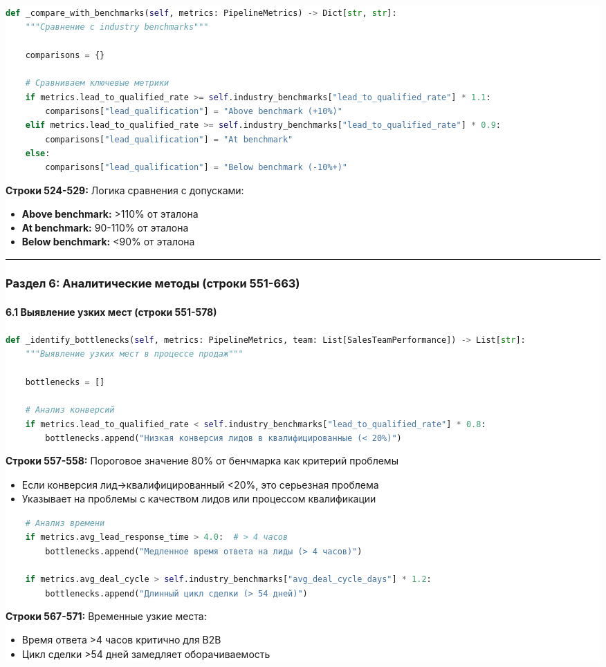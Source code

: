 ```python
def _compare_with_benchmarks(self, metrics: PipelineMetrics) -> Dict[str, str]:
    """Сравнение с industry benchmarks"""
    
    comparisons = {}
    
    # Сравниваем ключевые метрики
    if metrics.lead_to_qualified_rate >= self.industry_benchmarks["lead_to_qualified_rate"] * 1.1:
        comparisons["lead_qualification"] = "Above benchmark (+10%)"
    elif metrics.lead_to_qualified_rate >= self.industry_benchmarks["lead_to_qualified_rate"] * 0.9:
        comparisons["lead_qualification"] = "At benchmark"
    else:
        comparisons["lead_qualification"] = "Below benchmark (-10%+)"
```

**Строки 524-529:** Логика сравнения с допусками:
- **Above benchmark:** >110% от эталона  
- **At benchmark:** 90-110% от эталона
- **Below benchmark:** <90% от эталона

---

### Раздел 6: Аналитические методы (строки 551-663)

#### 6.1 Выявление узких мест (строки 551-578)

```python
def _identify_bottlenecks(self, metrics: PipelineMetrics, team: List[SalesTeamPerformance]) -> List[str]:
    """Выявление узких мест в процессе продаж"""
    
    bottlenecks = []
    
    # Анализ конверсий
    if metrics.lead_to_qualified_rate < self.industry_benchmarks["lead_to_qualified_rate"] * 0.8:
        bottlenecks.append("Низкая конверсия лидов в квалифицированные (< 20%)")
```

**Строки 557-558:** Пороговое значение 80% от бенчмарка как критерий проблемы
- Если конверсия лид→квалифицированный <20%, это серьезная проблема
- Указывает на проблемы с качеством лидов или процессом квалификации

```python
    # Анализ времени
    if metrics.avg_lead_response_time > 4.0:  # > 4 часов
        bottlenecks.append("Медленное время ответа на лиды (> 4 часов)")
    
    if metrics.avg_deal_cycle > self.industry_benchmarks["avg_deal_cycle_days"] * 1.2:
        bottlenecks.append("Длинный цикл сделки (> 54 дней)")
```

**Строки 567-571:** Временные узкие места:
- Время ответа >4 часов критично для B2B
- Цикл сделки >54 дней замедляет оборачиваемость
